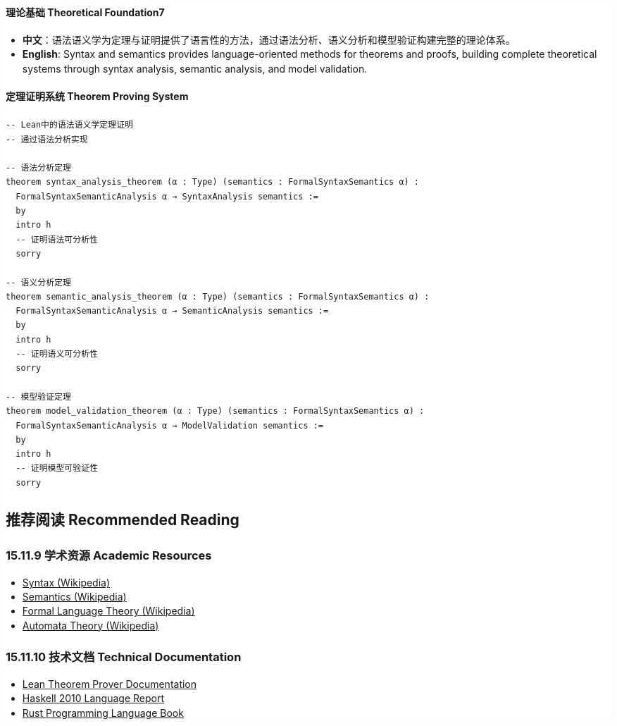 #### 理论基础 Theoretical Foundation7

- **中文**：语法语义学为定理与证明提供了语言性的方法，通过语法分析、语义分析和模型验证构建完整的理论体系。
- **English**: Syntax and semantics provides language-oriented methods for theorems and proofs, building complete theoretical systems through syntax analysis, semantic analysis, and model validation.

#### 定理证明系统 Theorem Proving System

```lean
-- Lean中的语法语义学定理证明
-- 通过语法分析实现

-- 语法分析定理
theorem syntax_analysis_theorem (α : Type) (semantics : FormalSyntaxSemantics α) :
  FormalSyntaxSemanticAnalysis α → SyntaxAnalysis semantics :=
  by
  intro h
  -- 证明语法可分析性
  sorry

-- 语义分析定理
theorem semantic_analysis_theorem (α : Type) (semantics : FormalSyntaxSemantics α) :
  FormalSyntaxSemanticAnalysis α → SemanticAnalysis semantics :=
  by
  intro h
  -- 证明语义可分析性
  sorry

-- 模型验证定理
theorem model_validation_theorem (α : Type) (semantics : FormalSyntaxSemantics α) :
  FormalSyntaxSemanticAnalysis α → ModelValidation semantics :=
  by
  intro h
  -- 证明模型可验证性
  sorry
```

## 推荐阅读 Recommended Reading

### 15.11.9 学术资源 Academic Resources

- [Syntax (Wikipedia)](https://en.wikipedia.org/wiki/Syntax)
- [Semantics (Wikipedia)](https://en.wikipedia.org/wiki/Semantics)
- [Formal Language Theory (Wikipedia)](https://en.wikipedia.org/wiki/Formal_language)
- [Automata Theory (Wikipedia)](https://en.wikipedia.org/wiki/Automata_theory)

### 15.11.10 技术文档 Technical Documentation

- [Lean Theorem Prover Documentation](https://leanprover.github.io/)
- [Haskell 2010 Language Report](https://www.haskell.org/onlinereport/haskell2010/)
- [Rust Programming Language Book](https://doc.rust-lang.org/book/)

